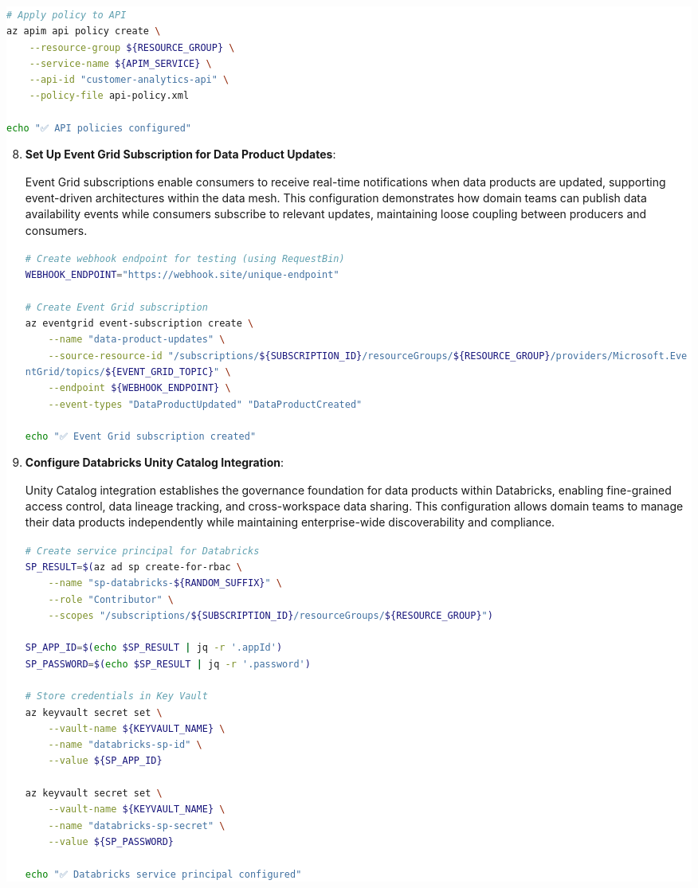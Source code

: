    ```bash
   # Apply policy to API
   az apim api policy create \
       --resource-group ${RESOURCE_GROUP} \
       --service-name ${APIM_SERVICE} \
       --api-id "customer-analytics-api" \
       --policy-file api-policy.xml

   echo "✅ API policies configured"
   ```

8. **Set Up Event Grid Subscription for Data Product Updates**:

   Event Grid subscriptions enable consumers to receive real-time notifications when data products are updated, supporting event-driven architectures within the data mesh. This configuration demonstrates how domain teams can publish data availability events while consumers subscribe to relevant updates, maintaining loose coupling between producers and consumers.

   ```bash
   # Create webhook endpoint for testing (using RequestBin)
   WEBHOOK_ENDPOINT="https://webhook.site/unique-endpoint"

   # Create Event Grid subscription
   az eventgrid event-subscription create \
       --name "data-product-updates" \
       --source-resource-id "/subscriptions/${SUBSCRIPTION_ID}/resourceGroups/${RESOURCE_GROUP}/providers/Microsoft.EventGrid/topics/${EVENT_GRID_TOPIC}" \
       --endpoint ${WEBHOOK_ENDPOINT} \
       --event-types "DataProductUpdated" "DataProductCreated"

   echo "✅ Event Grid subscription created"
   ```

9. **Configure Databricks Unity Catalog Integration**:

   Unity Catalog integration establishes the governance foundation for data products within Databricks, enabling fine-grained access control, data lineage tracking, and cross-workspace data sharing. This configuration allows domain teams to manage their data products independently while maintaining enterprise-wide discoverability and compliance.

   ```bash
   # Create service principal for Databricks
   SP_RESULT=$(az ad sp create-for-rbac \
       --name "sp-databricks-${RANDOM_SUFFIX}" \
       --role "Contributor" \
       --scopes "/subscriptions/${SUBSCRIPTION_ID}/resourceGroups/${RESOURCE_GROUP}")

   SP_APP_ID=$(echo $SP_RESULT | jq -r '.appId')
   SP_PASSWORD=$(echo $SP_RESULT | jq -r '.password')

   # Store credentials in Key Vault
   az keyvault secret set \
       --vault-name ${KEYVAULT_NAME} \
       --name "databricks-sp-id" \
       --value ${SP_APP_ID}

   az keyvault secret set \
       --vault-name ${KEYVAULT_NAME} \
       --name "databricks-sp-secret" \
       --value ${SP_PASSWORD}

   echo "✅ Databricks service principal configured"
   ```
